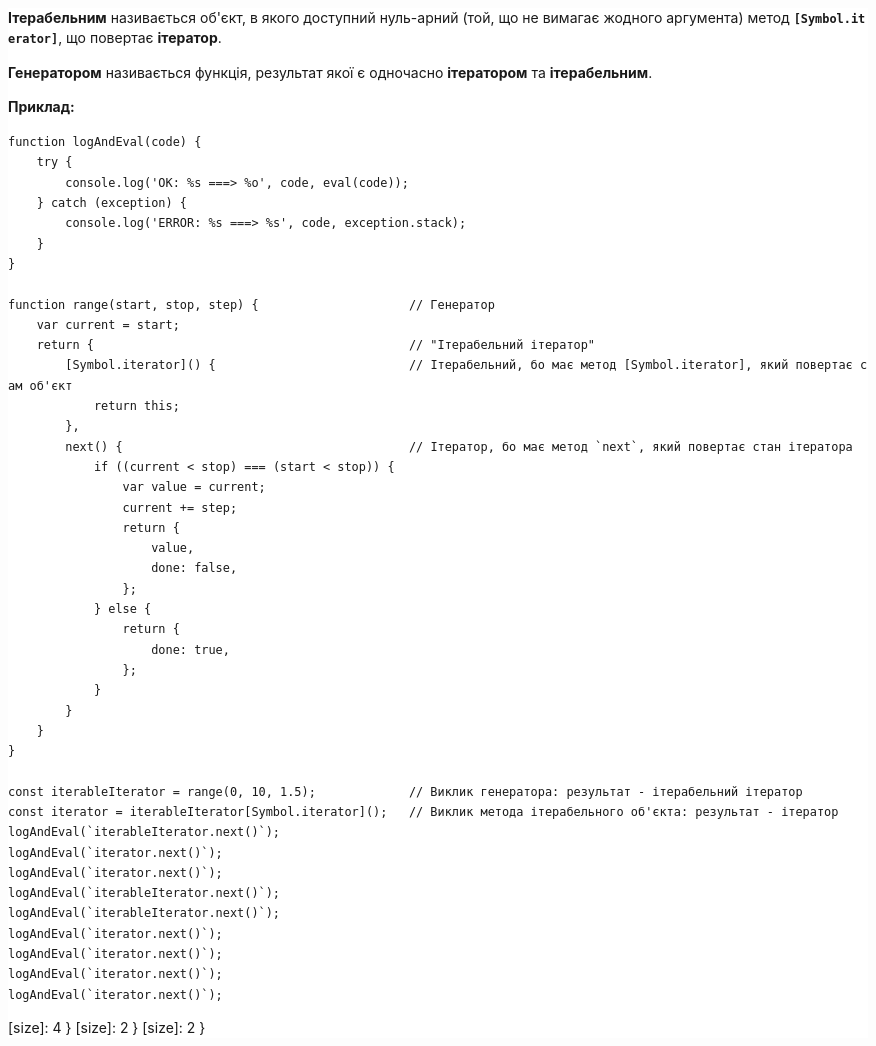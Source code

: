 **Ітерабельним** називається об'єкт, в якого доступний нуль-арний (той, що не вимагає жодного аргумента) метод **`[Symbol.iterator]`**, що повертає **ітератор**.

**Генератором** називається функція, результат якої є одночасно **ітератором** та **ітерабельним**.

**Приклад:**
```ecmascript 6
function logAndEval(code) {
    try {
        console.log('OK: %s ===> %o', code, eval(code));
    } catch (exception) {
        console.log('ERROR: %s ===> %s', code, exception.stack);
    }
}

function range(start, stop, step) {                     // Генератор
    var current = start;
    return {                                            // "Ітерабельний ітератор"
        [Symbol.iterator]() {                           // Ітерабельний, бо має метод [Symbol.iterator], який повертає сам об'єкт
            return this;
        },
        next() {                                        // Ітератор, бо має метод `next`, який повертає стан ітератора
            if ((current < stop) === (start < stop)) {
                var value = current;
                current += step;
                return {
                    value,
                    done: false,
                };
            } else {
                return {
                    done: true,
                };
            }
        }
    }
}

const iterableIterator = range(0, 10, 1.5);             // Виклик генератора: результат - ітерабельний ітератор
const iterator = iterableIterator[Symbol.iterator]();   // Виклик метода ітерабельного об'єкта: результат - ітератор
logAndEval(`iterableIterator.next()`);
logAndEval(`iterator.next()`);
logAndEval(`iterator.next()`);
logAndEval(`iterableIterator.next()`);
logAndEval(`iterableIterator.next()`);
logAndEval(`iterator.next()`);
logAndEval(`iterator.next()`);
logAndEval(`iterator.next()`);
logAndEval(`iterator.next()`);
```


  [size]: 4 }
  [size]: 2 }
  [size]: 2 }